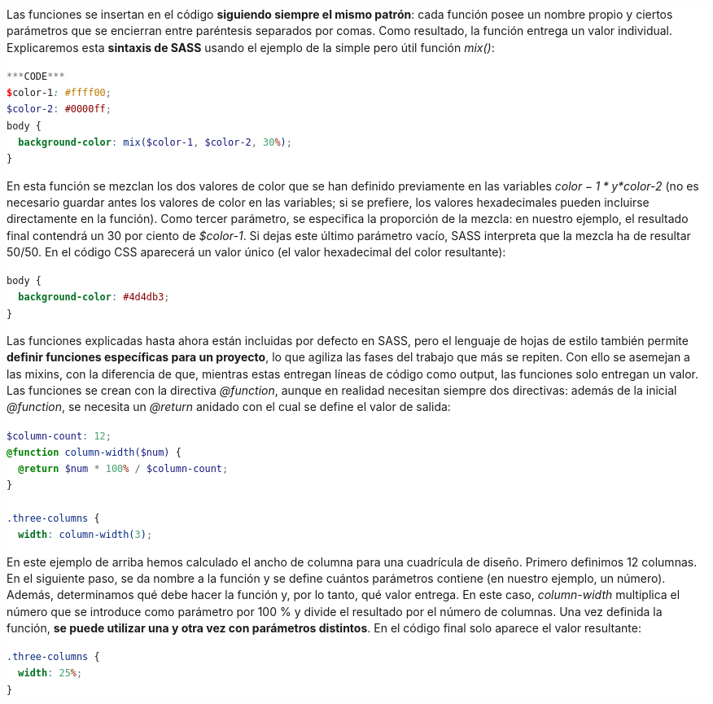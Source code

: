 Las funciones se insertan en el código **siguiendo siempre el mismo patrón**: cada función posee un nombre propio y ciertos parámetros que se encierran entre paréntesis separados por comas. Como resultado, la función entrega un valor individual. Explicaremos esta **sintaxis de SASS** usando el ejemplo de la simple pero útil función *mix()*:

```scss
***CODE***
$color-1: #ffff00;
$color-2: #0000ff;
body {
  background-color: mix($color-1, $color-2, 30%);
}
```

En esta función se mezclan los dos valores de color que se han definido previamente en las variables *$color-1* y *$color-2* (no es necesario guardar antes los valores de color en las variables; si se prefiere, los valores hexadecimales pueden incluirse directamente en la función). Como tercer parámetro, se especifica la proporción de la mezcla: en nuestro ejemplo, el resultado final contendrá un 30 por ciento de *$color-1*. Si dejas este último parámetro vacío, SASS interpreta que la mezcla ha de resultar 50/50. En el código CSS aparecerá un valor único (el valor hexadecimal del color resultante):

```css
body {
  background-color: #4d4db3;
}
```

Las funciones explicadas hasta ahora están incluidas por defecto en SASS, pero el lenguaje de hojas de estilo también permite **definir funciones específicas para un proyecto**, lo que agiliza las fases del trabajo que más se repiten. Con ello se asemejan a las mixins, con la diferencia de que, mientras estas entregan líneas de código como output, las funciones solo entregan un valor. Las funciones se crean con la directiva *@function*, aunque en realidad necesitan siempre dos directivas: además de la inicial *@function*, se necesita un *@return* anidado con el cual se define el valor de salida:

```scss
$column-count: 12;
@function column-width($num) {
  @return $num * 100% / $column-count;
}

.three-columns {
  width: column-width(3);
```

En este ejemplo de arriba hemos calculado el ancho de columna para una cuadrícula de diseño. Primero definimos 12 columnas. En el siguiente paso, se da nombre a la función y se define cuántos parámetros contiene (en nuestro ejemplo, un número). Además, determinamos qué debe hacer la función y, por lo tanto, qué valor entrega. En este caso, *column-width* multiplica el número que se introduce como parámetro por 100 % y divide el resultado por el número de columnas. Una vez definida la función, **se puede utilizar una y otra vez con parámetros distintos**. En el código final solo aparece el valor resultante:

```css
.three-columns {
  width: 25%;
}
```
